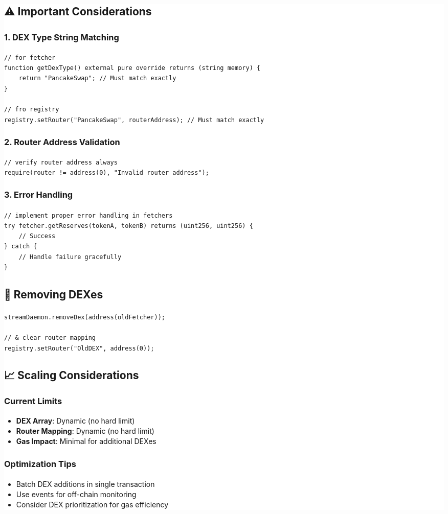 ## ⚠️ **Important Considerations**

### **1. DEX Type String Matching**

```solidity
// for fetcher
function getDexType() external pure override returns (string memory) {
    return "PancakeSwap"; // Must match exactly
}

// fro registry
registry.setRouter("PancakeSwap", routerAddress); // Must match exactly
```

### **2. Router Address Validation**

```solidity
// verify router address always
require(router != address(0), "Invalid router address");
```

### **3. Error Handling**

```solidity
// implement proper error handling in fetchers
try fetcher.getReserves(tokenA, tokenB) returns (uint256, uint256) {
    // Success
} catch {
    // Handle failure gracefully
}
```

## 🔄 **Removing DEXes**

```solidity
streamDaemon.removeDex(address(oldFetcher));

// & clear router mapping
registry.setRouter("OldDEX", address(0));
```

## 📈 **Scaling Considerations**

### **Current Limits**

- **DEX Array**: Dynamic (no hard limit)
- **Router Mapping**: Dynamic (no hard limit)
- **Gas Impact**: Minimal for additional DEXes

### **Optimization Tips**

- Batch DEX additions in single transaction
- Use events for off-chain monitoring
- Consider DEX prioritization for gas efficiency
